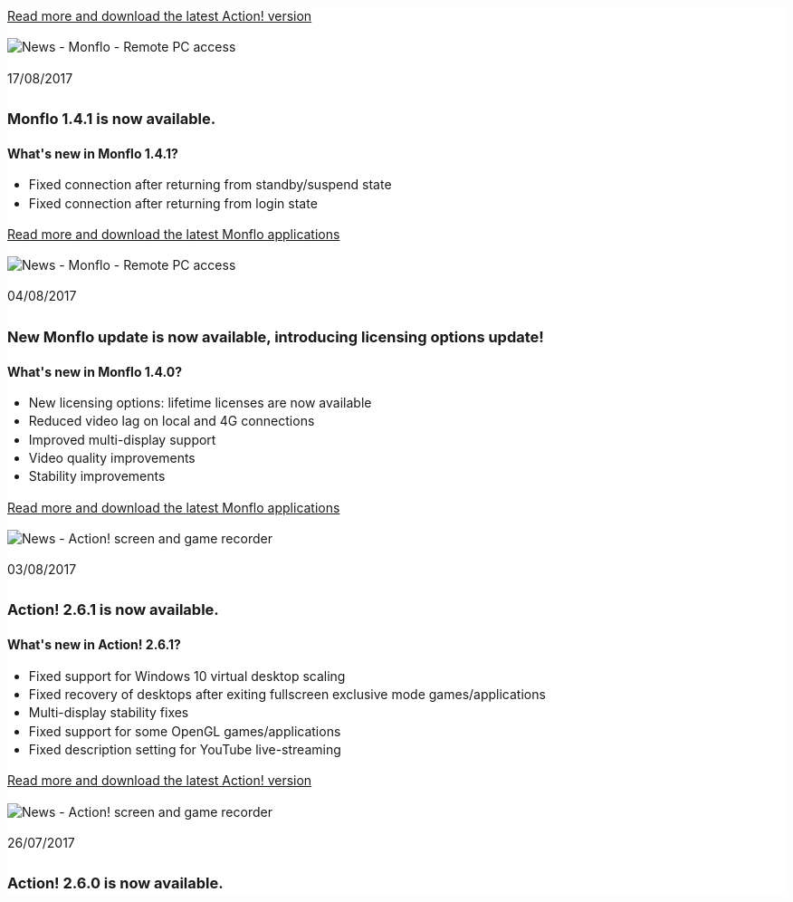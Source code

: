 [Read more and download the latest Action! version](https://tools.techidaily.com/mirillis/products/)   

![News - Monflo - Remote PC access](https://mirillis.com/res/old/media/images/news/monflo-remote-pc-access-remote-gaming.jpg "Monflo 1.4.1 is now available.") 

17/08/2017 

### Monflo 1.4.1 is now available.

**What's new in Monflo 1.4.1?** 
* Fixed connection after returning from standby/suspend state
* Fixed connection after returning from login state
  
[Read more and download the latest Monflo applications](https://tools.techidaily.com/mirillis/products/)   

![News - Monflo - Remote PC access](https://mirillis.com/res/old/media/images/news/monflo-remote-pc-access-remote-gaming.jpg "New Monflo update is now available, introducing licensing options update!") 

04/08/2017 

### New Monflo update is now available, introducing licensing options update!

**What's new in Monflo 1.4.0?** 
* New licensing options: lifetime licenses are now available
* Reduced video lag on local and 4G connections
* Improved multi-display support
* Video quality improvements
* Stability improvements
  
[Read more and download the latest Monflo applications](https://tools.techidaily.com/mirillis/products/)   

![News - Action! screen and game recorder](https://mirillis.com/res/old/media/images/news/action-screen-and-game-recorder.jpg "Action! 2.6.1 is now available.") 

03/08/2017 

### Action! 2.6.1 is now available.

**What's new in Action! 2.6.1?** 
* Fixed support for Windows 10 virtual desktop scaling
* Fixed recovery of desktops after exiting fullscreen exclusive mode games/applications
* Multi-display stability fixes
* Fixed support for some OpenGL games/applications
* Fixed description setting for YouTube live-streaming
  
[Read more and download the latest Action! version](https://tools.techidaily.com/mirillis/products/)   

![News - Action! screen and game recorder](https://mirillis.com/res/old/media/images/news/action-screen-and-game-recorder.jpg "Action! 2.6.0 is now available.") 

26/07/2017 

### Action! 2.6.0 is now available.
